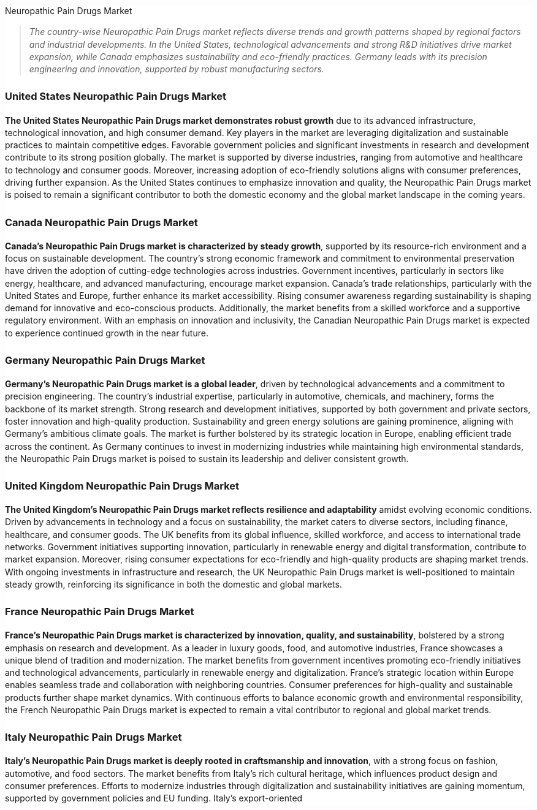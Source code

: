 Neuropathic Pain Drugs Market<br /></span></h1><blockquote><p><em><span class="">The country-wise Neuropathic Pain Drugs market reflects diverse trends and growth patterns shaped by regional factors and industrial developments. In the United States, technological advancements and strong R&amp;D initiatives drive market expansion, while Canada emphasizes sustainability and eco-friendly practices. Germany leads with its precision engineering and innovation, supported by robust manufacturing sectors.</span></em></p></blockquote><h3><strong>United States Neuropathic Pain Drugs Market</strong></h3><p><strong>The United States Neuropathic Pain Drugs market demonstrates robust growth</strong> due to its advanced infrastructure, technological innovation, and high consumer demand. Key players in the market are leveraging digitalization and sustainable practices to maintain competitive edges. Favorable government policies and significant investments in research and development contribute to its strong position globally. The market is supported by diverse industries, ranging from automotive and healthcare to technology and consumer goods. Moreover, increasing adoption of eco-friendly solutions aligns with consumer preferences, driving further expansion. As the United States continues to emphasize innovation and quality, the Neuropathic Pain Drugs market is poised to remain a significant contributor to both the domestic economy and the global market landscape in the coming years.</p><h3><strong>Canada Neuropathic Pain Drugs Market</strong></h3><p><strong>Canada&rsquo;s Neuropathic Pain Drugs market is characterized by steady growth</strong>, supported by its resource-rich environment and a focus on sustainable development. The country&rsquo;s strong economic framework and commitment to environmental preservation have driven the adoption of cutting-edge technologies across industries. Government incentives, particularly in sectors like energy, healthcare, and advanced manufacturing, encourage market expansion. Canada&rsquo;s trade relationships, particularly with the United States and Europe, further enhance its market accessibility. Rising consumer awareness regarding sustainability is shaping demand for innovative and eco-conscious products. Additionally, the market benefits from a skilled workforce and a supportive regulatory environment. With an emphasis on innovation and inclusivity, the Canadian Neuropathic Pain Drugs market is expected to experience continued growth in the near future.</p><h3><strong>Germany Neuropathic Pain Drugs Market</strong></h3><p><strong>Germany&rsquo;s Neuropathic Pain Drugs market is a global leader</strong>, driven by technological advancements and a commitment to precision engineering. The country&rsquo;s industrial expertise, particularly in automotive, chemicals, and machinery, forms the backbone of its market strength. Strong research and development initiatives, supported by both government and private sectors, foster innovation and high-quality production. Sustainability and green energy solutions are gaining prominence, aligning with Germany&rsquo;s ambitious climate goals. The market is further bolstered by its strategic location in Europe, enabling efficient trade across the continent. As Germany continues to invest in modernizing industries while maintaining high environmental standards, the Neuropathic Pain Drugs market is poised to sustain its leadership and deliver consistent growth.</p><h3><strong>United Kingdom Neuropathic Pain Drugs Market</strong></h3><p><strong>The United Kingdom&rsquo;s Neuropathic Pain Drugs market reflects resilience and adaptability</strong> amidst evolving economic conditions. Driven by advancements in technology and a focus on sustainability, the market caters to diverse sectors, including finance, healthcare, and consumer goods. The UK benefits from its global influence, skilled workforce, and access to international trade networks. Government initiatives supporting innovation, particularly in renewable energy and digital transformation, contribute to market expansion. Moreover, rising consumer expectations for eco-friendly and high-quality products are shaping market trends. With ongoing investments in infrastructure and research, the UK Neuropathic Pain Drugs market is well-positioned to maintain steady growth, reinforcing its significance in both the domestic and global markets.</p><h3><strong>France Neuropathic Pain Drugs Market</strong></h3><p><strong>France&rsquo;s Neuropathic Pain Drugs market is characterized by innovation, quality, and sustainability</strong>, bolstered by a strong emphasis on research and development. As a leader in luxury goods, food, and automotive industries, France showcases a unique blend of tradition and modernization. The market benefits from government incentives promoting eco-friendly initiatives and technological advancements, particularly in renewable energy and digitalization. France&rsquo;s strategic location within Europe enables seamless trade and collaboration with neighboring countries. Consumer preferences for high-quality and sustainable products further shape market dynamics. With continuous efforts to balance economic growth and environmental responsibility, the French Neuropathic Pain Drugs market is expected to remain a vital contributor to regional and global market trends.</p><h3><strong>Italy Neuropathic Pain Drugs Market</strong></h3><p><strong>Italy&rsquo;s Neuropathic Pain Drugs market is deeply rooted in craftsmanship and innovation</strong>, with a strong focus on fashion, automotive, and food sectors. The market benefits from Italy&rsquo;s rich cultural heritage, which influences product design and consumer preferences. Efforts to modernize industries through digitalization and sustainability initiatives are gaining momentum, supported by government policies and EU funding. Italy&rsquo;s export-oriented